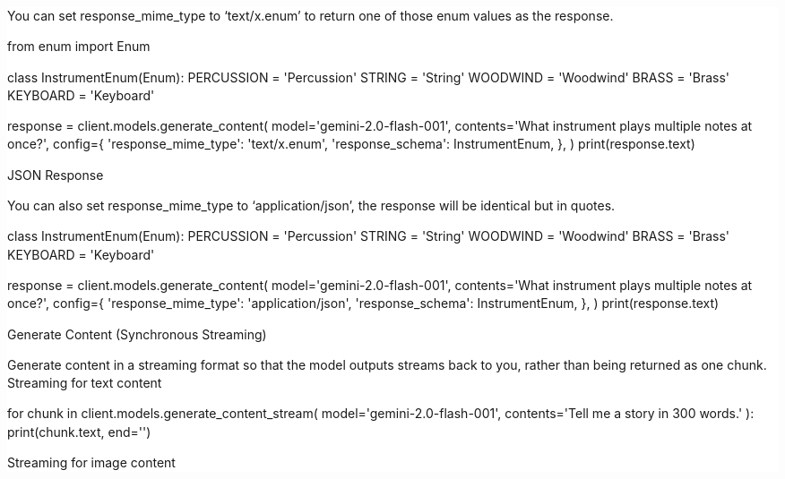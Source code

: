 You can set response_mime_type to ‘text/x.enum’ to return one of those enum values as the response.

from enum import Enum

class InstrumentEnum(Enum):
PERCUSSION = 'Percussion'
STRING = 'String'
WOODWIND = 'Woodwind'
BRASS = 'Brass'
KEYBOARD = 'Keyboard'

response = client.models.generate_content(
model='gemini-2.0-flash-001',
contents='What instrument plays multiple notes at once?',
config={
'response_mime_type': 'text/x.enum',
'response_schema': InstrumentEnum,
},
)
print(response.text)

JSON Response

You can also set response_mime_type to ‘application/json’, the response will be identical but in quotes.

class InstrumentEnum(Enum):
PERCUSSION = 'Percussion'
STRING = 'String'
WOODWIND = 'Woodwind'
BRASS = 'Brass'
KEYBOARD = 'Keyboard'

response = client.models.generate_content(
model='gemini-2.0-flash-001',
contents='What instrument plays multiple notes at once?',
config={
'response_mime_type': 'application/json',
'response_schema': InstrumentEnum,
},
)
print(response.text)

Generate Content (Synchronous Streaming)

Generate content in a streaming format so that the model outputs streams back to you, rather than being returned as one chunk.
Streaming for text content

for chunk in client.models.generate_content_stream(
model='gemini-2.0-flash-001', contents='Tell me a story in 300 words.'
):
print(chunk.text, end='')

Streaming for image content
